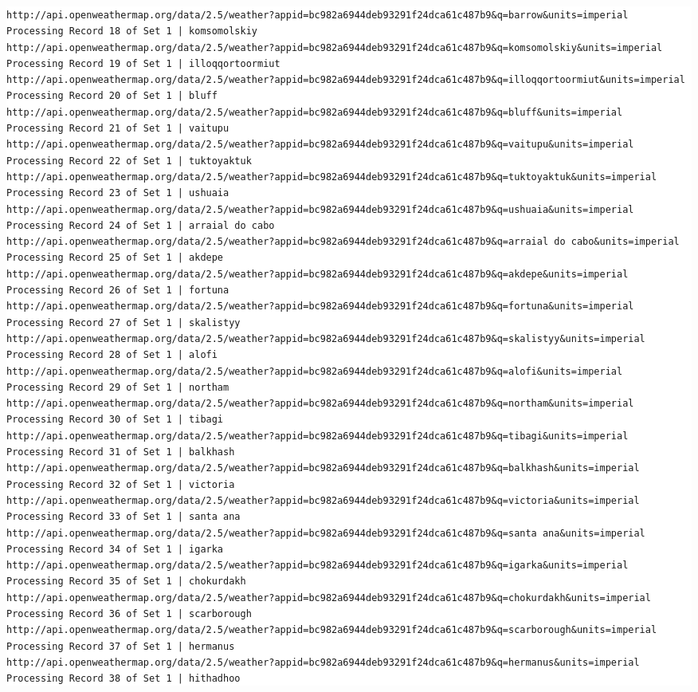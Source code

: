     http://api.openweathermap.org/data/2.5/weather?appid=bc982a6944deb93291f24dca61c487b9&q=barrow&units=imperial
    Processing Record 18 of Set 1 | komsomolskiy
    http://api.openweathermap.org/data/2.5/weather?appid=bc982a6944deb93291f24dca61c487b9&q=komsomolskiy&units=imperial
    Processing Record 19 of Set 1 | illoqqortoormiut
    http://api.openweathermap.org/data/2.5/weather?appid=bc982a6944deb93291f24dca61c487b9&q=illoqqortoormiut&units=imperial
    Processing Record 20 of Set 1 | bluff
    http://api.openweathermap.org/data/2.5/weather?appid=bc982a6944deb93291f24dca61c487b9&q=bluff&units=imperial
    Processing Record 21 of Set 1 | vaitupu
    http://api.openweathermap.org/data/2.5/weather?appid=bc982a6944deb93291f24dca61c487b9&q=vaitupu&units=imperial
    Processing Record 22 of Set 1 | tuktoyaktuk
    http://api.openweathermap.org/data/2.5/weather?appid=bc982a6944deb93291f24dca61c487b9&q=tuktoyaktuk&units=imperial
    Processing Record 23 of Set 1 | ushuaia
    http://api.openweathermap.org/data/2.5/weather?appid=bc982a6944deb93291f24dca61c487b9&q=ushuaia&units=imperial
    Processing Record 24 of Set 1 | arraial do cabo
    http://api.openweathermap.org/data/2.5/weather?appid=bc982a6944deb93291f24dca61c487b9&q=arraial do cabo&units=imperial
    Processing Record 25 of Set 1 | akdepe
    http://api.openweathermap.org/data/2.5/weather?appid=bc982a6944deb93291f24dca61c487b9&q=akdepe&units=imperial
    Processing Record 26 of Set 1 | fortuna
    http://api.openweathermap.org/data/2.5/weather?appid=bc982a6944deb93291f24dca61c487b9&q=fortuna&units=imperial
    Processing Record 27 of Set 1 | skalistyy
    http://api.openweathermap.org/data/2.5/weather?appid=bc982a6944deb93291f24dca61c487b9&q=skalistyy&units=imperial
    Processing Record 28 of Set 1 | alofi
    http://api.openweathermap.org/data/2.5/weather?appid=bc982a6944deb93291f24dca61c487b9&q=alofi&units=imperial
    Processing Record 29 of Set 1 | northam
    http://api.openweathermap.org/data/2.5/weather?appid=bc982a6944deb93291f24dca61c487b9&q=northam&units=imperial
    Processing Record 30 of Set 1 | tibagi
    http://api.openweathermap.org/data/2.5/weather?appid=bc982a6944deb93291f24dca61c487b9&q=tibagi&units=imperial
    Processing Record 31 of Set 1 | balkhash
    http://api.openweathermap.org/data/2.5/weather?appid=bc982a6944deb93291f24dca61c487b9&q=balkhash&units=imperial
    Processing Record 32 of Set 1 | victoria
    http://api.openweathermap.org/data/2.5/weather?appid=bc982a6944deb93291f24dca61c487b9&q=victoria&units=imperial
    Processing Record 33 of Set 1 | santa ana
    http://api.openweathermap.org/data/2.5/weather?appid=bc982a6944deb93291f24dca61c487b9&q=santa ana&units=imperial
    Processing Record 34 of Set 1 | igarka
    http://api.openweathermap.org/data/2.5/weather?appid=bc982a6944deb93291f24dca61c487b9&q=igarka&units=imperial
    Processing Record 35 of Set 1 | chokurdakh
    http://api.openweathermap.org/data/2.5/weather?appid=bc982a6944deb93291f24dca61c487b9&q=chokurdakh&units=imperial
    Processing Record 36 of Set 1 | scarborough
    http://api.openweathermap.org/data/2.5/weather?appid=bc982a6944deb93291f24dca61c487b9&q=scarborough&units=imperial
    Processing Record 37 of Set 1 | hermanus
    http://api.openweathermap.org/data/2.5/weather?appid=bc982a6944deb93291f24dca61c487b9&q=hermanus&units=imperial
    Processing Record 38 of Set 1 | hithadhoo
